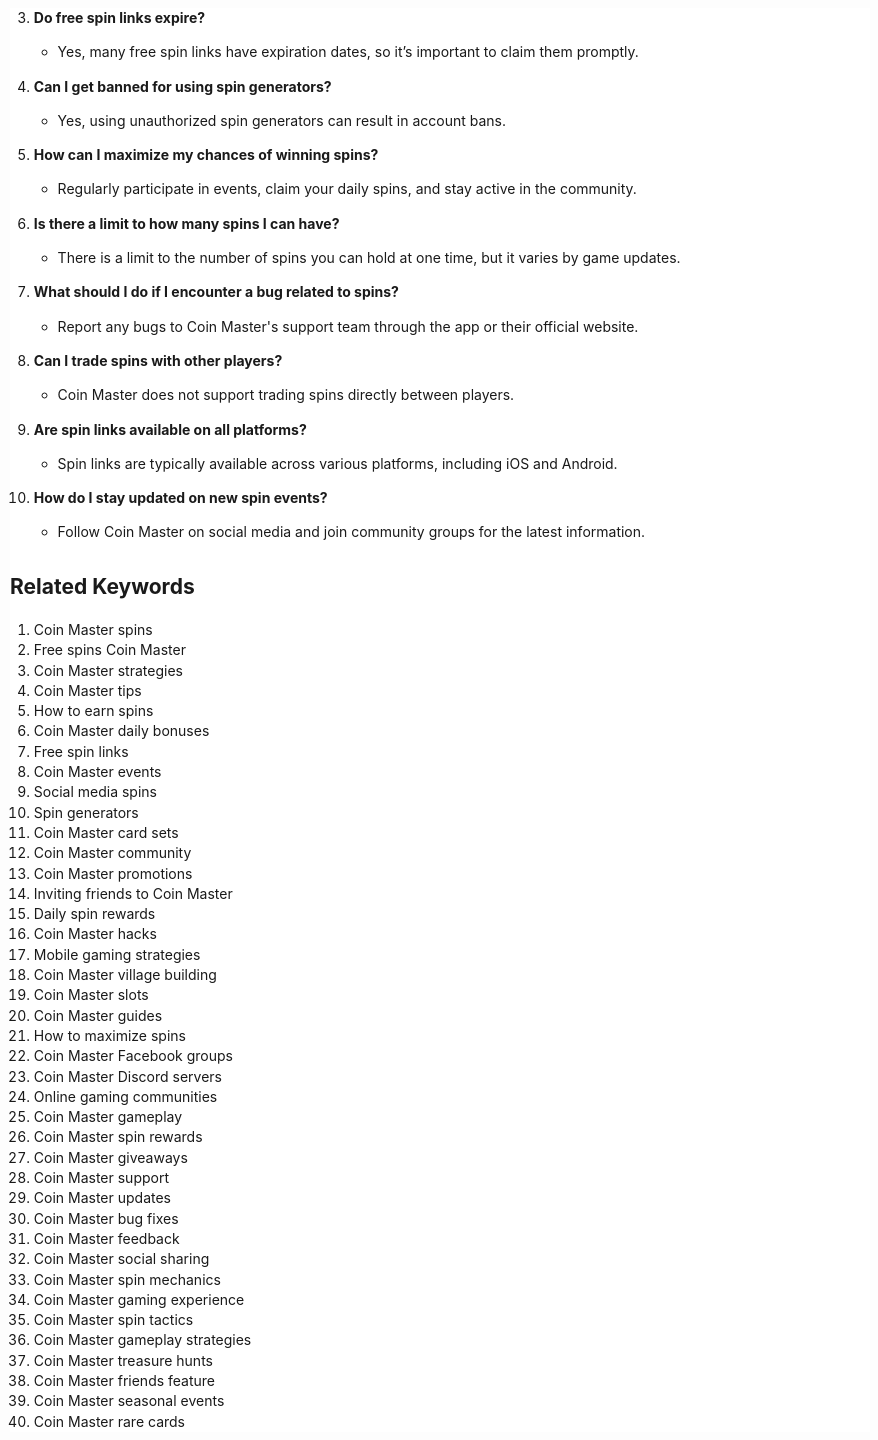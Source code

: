 3. **Do free spin links expire?**
   - Yes, many free spin links have expiration dates, so it’s important to claim them promptly.

4. **Can I get banned for using spin generators?**
   - Yes, using unauthorized spin generators can result in account bans.

5. **How can I maximize my chances of winning spins?**
   - Regularly participate in events, claim your daily spins, and stay active in the community.

6. **Is there a limit to how many spins I can have?**
   - There is a limit to the number of spins you can hold at one time, but it varies by game updates.

7. **What should I do if I encounter a bug related to spins?**
   - Report any bugs to Coin Master's support team through the app or their official website.

8. **Can I trade spins with other players?**
   - Coin Master does not support trading spins directly between players.

9. **Are spin links available on all platforms?**
   - Spin links are typically available across various platforms, including iOS and Android.

10. **How do I stay updated on new spin events?**
    - Follow Coin Master on social media and join community groups for the latest information.

## Related Keywords

1. Coin Master spins
2. Free spins Coin Master
3. Coin Master strategies
4. Coin Master tips
5. How to earn spins
6. Coin Master daily bonuses
7. Free spin links
8. Coin Master events
9. Social media spins
10. Spin generators
11. Coin Master card sets
12. Coin Master community
13. Coin Master promotions
14. Inviting friends to Coin Master
15. Daily spin rewards
16. Coin Master hacks
17. Mobile gaming strategies
18. Coin Master village building
19. Coin Master slots
20. Coin Master guides
21. How to maximize spins
22. Coin Master Facebook groups
23. Coin Master Discord servers
24. Online gaming communities
25. Coin Master gameplay
26. Coin Master spin rewards
27. Coin Master giveaways
28. Coin Master support
29. Coin Master updates
30. Coin Master bug fixes
31. Coin Master feedback
32. Coin Master social sharing
33. Coin Master spin mechanics
34. Coin Master gaming experience
35. Coin Master spin tactics
36. Coin Master gameplay strategies
37. Coin Master treasure hunts
38. Coin Master friends feature
39. Coin Master seasonal events
40. Coin Master rare cards